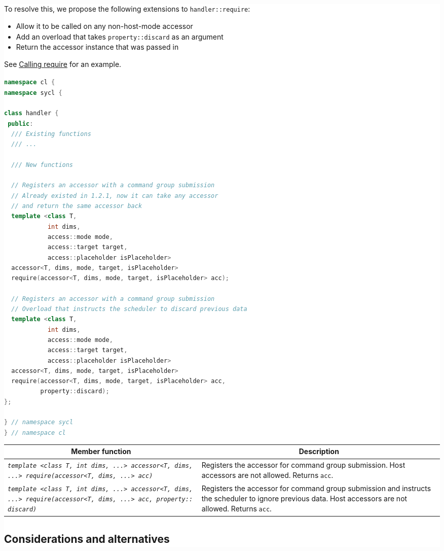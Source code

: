 To resolve this, we propose the following extensions to `handler::require`:

* Allow it to be called on any non-host-mode accessor
* Add an overload that takes `property::discard` as an argument
* Return the accessor instance that was passed in

See [Calling require](#calling-require) for an example.

```cpp
namespace cl {
namespace sycl {

class handler {
 public:
  /// Existing functions
  /// ...

  /// New functions

  // Registers an accessor with a command group submission
  // Already existed in 1.2.1, now it can take any accessor
  // and return the same accessor back
  template <class T,
            int dims,
            access::mode mode,
            access::target target,
            access::placeholder isPlaceholder>
  accessor<T, dims, mode, target, isPlaceholder>
  require(accessor<T, dims, mode, target, isPlaceholder> acc);

  // Registers an accessor with a command group submission
  // Overload that instructs the scheduler to discard previous data
  template <class T,
            int dims,
            access::mode mode,
            access::target target,
            access::placeholder isPlaceholder>
  accessor<T, dims, mode, target, isPlaceholder>
  require(accessor<T, dims, mode, target, isPlaceholder> acc,
          property::discard);
};

} // namespace sycl
} // namespace cl
```

| Member function | Description |
|-----------------|-------------|
| *`template <class T, int dims, ...> accessor<T, dims, ...> require(accessor<T, dims, ...> acc)`* | Registers the accessor for command group submission. Host accessors are not allowed. Returns `acc`. |
| *`template <class T, int dims, ...> accessor<T, dims, ...> require(accessor<T, dims, ...> acc, property::discard)`* | Registers the accessor for command group submission and instructs the scheduler to ignore previous data. Host accessors are not allowed. Returns `acc`. |

## Considerations and alternatives
